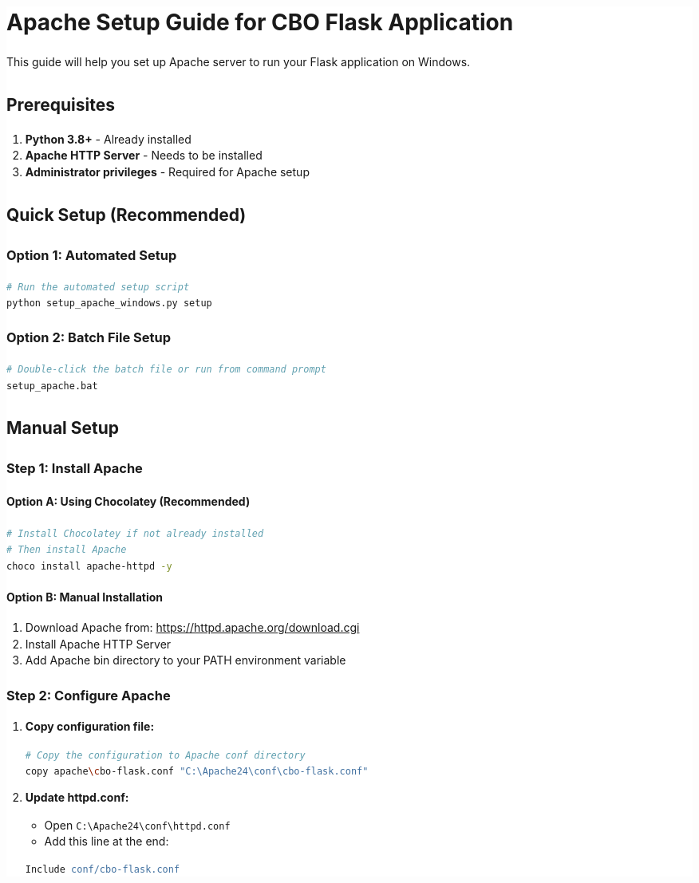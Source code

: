 # Apache Setup Guide for CBO Flask Application

This guide will help you set up Apache server to run your Flask application on Windows.

## Prerequisites

1. **Python 3.8+** - Already installed
2. **Apache HTTP Server** - Needs to be installed
3. **Administrator privileges** - Required for Apache setup

## Quick Setup (Recommended)

### Option 1: Automated Setup
```bash
# Run the automated setup script
python setup_apache_windows.py setup
```

### Option 2: Batch File Setup
```bash
# Double-click the batch file or run from command prompt
setup_apache.bat
```

## Manual Setup

### Step 1: Install Apache

#### Option A: Using Chocolatey (Recommended)
```bash
# Install Chocolatey if not already installed
# Then install Apache
choco install apache-httpd -y
```

#### Option B: Manual Installation
1. Download Apache from: https://httpd.apache.org/download.cgi
2. Install Apache HTTP Server
3. Add Apache bin directory to your PATH environment variable

### Step 2: Configure Apache

1. **Copy configuration file:**
   ```bash
   # Copy the configuration to Apache conf directory
   copy apache\cbo-flask.conf "C:\Apache24\conf\cbo-flask.conf"
   ```

2. **Update httpd.conf:**
   - Open `C:\Apache24\conf\httpd.conf`
   - Add this line at the end:
   ```apache
   Include conf/cbo-flask.conf
   ```
